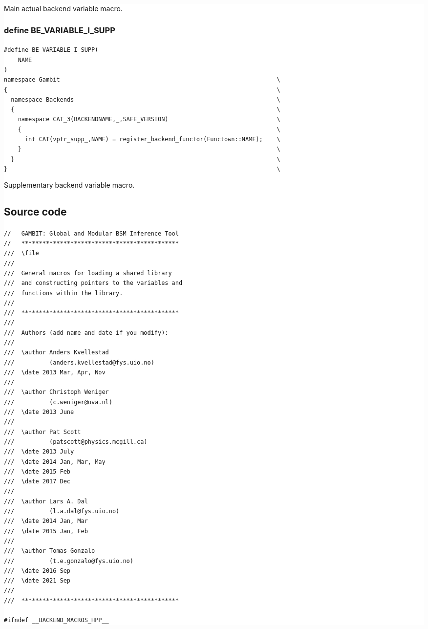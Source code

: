 Main actual backend variable macro. 

### define BE_VARIABLE_I_SUPP

```
#define BE_VARIABLE_I_SUPP(
    NAME
)
namespace Gambit                                                              \
{                                                                             \
  namespace Backends                                                          \
  {                                                                           \
    namespace CAT_3(BACKENDNAME,_,SAFE_VERSION)                               \
    {                                                                         \
      int CAT(vptr_supp_,NAME) = register_backend_functor(Functown::NAME);    \
    }                                                                         \
  }                                                                           \
}                                                                             \
```

Supplementary backend variable macro. 

## Source code

```
//   GAMBIT: Global and Modular BSM Inference Tool
//   *********************************************
///  \file
///
///  General macros for loading a shared library
///  and constructing pointers to the variables and
///  functions within the library.
///
///  *********************************************
///
///  Authors (add name and date if you modify):
///
///  \author Anders Kvellestad
///          (anders.kvellestad@fys.uio.no)
///  \date 2013 Mar, Apr, Nov
///
///  \author Christoph Weniger
///          (c.weniger@uva.nl)
///  \date 2013 June
///
///  \author Pat Scott
///          (patscott@physics.mcgill.ca)
///  \date 2013 July
///  \date 2014 Jan, Mar, May
///  \date 2015 Feb
///  \date 2017 Dec
///
///  \author Lars A. Dal
///          (l.a.dal@fys.uio.no)
///  \date 2014 Jan, Mar
///  \date 2015 Jan, Feb
///
///  \author Tomas Gonzalo
///          (t.e.gonzalo@fys.uio.no)
///  \date 2016 Sep
///  \date 2021 Sep
///
///  *********************************************

#ifndef __BACKEND_MACROS_HPP__
```